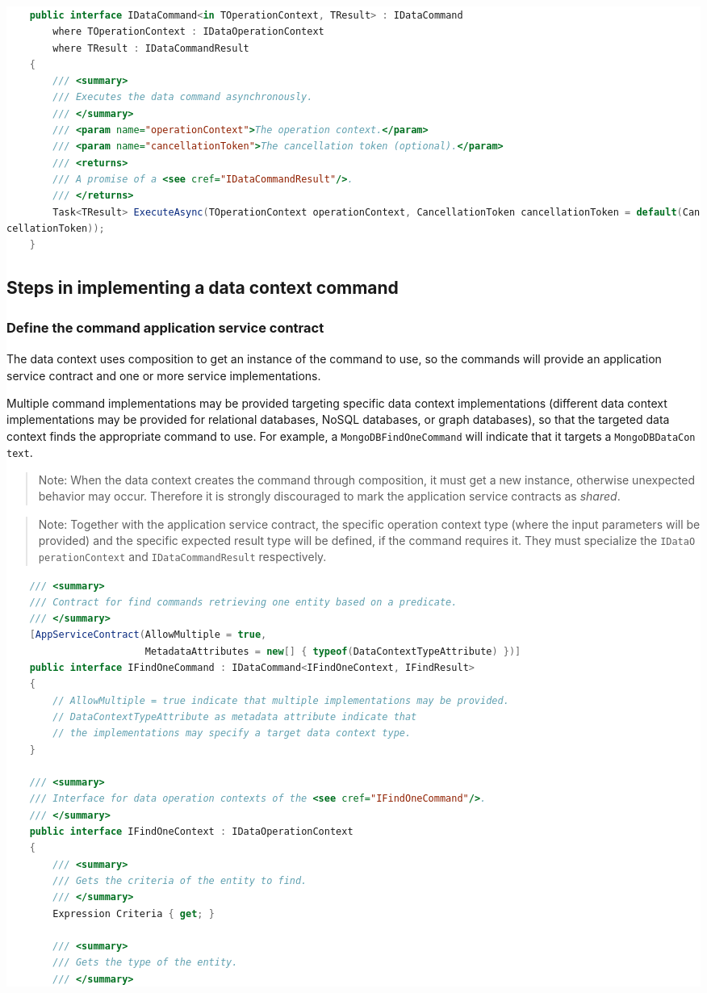 ```C#
    public interface IDataCommand<in TOperationContext, TResult> : IDataCommand
        where TOperationContext : IDataOperationContext
        where TResult : IDataCommandResult
    {
        /// <summary>
        /// Executes the data command asynchronously.
        /// </summary>
        /// <param name="operationContext">The operation context.</param>
        /// <param name="cancellationToken">The cancellation token (optional).</param>
        /// <returns>
        /// A promise of a <see cref="IDataCommandResult"/>.
        /// </returns>
        Task<TResult> ExecuteAsync(TOperationContext operationContext, CancellationToken cancellationToken = default(CancellationToken));
    }
```

## Steps in implementing a data context command

### Define the command application service contract

The data context uses composition to get an instance of the command to use, so the commands will provide an application service contract and one or more service implementations.

Multiple command implementations may be provided targeting specific data context implementations (different data context implementations may be provided for relational databases, NoSQL databases, or graph databases), so that the targeted data context finds the appropriate command to use. For example, a `MongoDBFindOneCommand` will indicate that it targets a `MongoDBDataContext`.

> Note: When the data context creates the command through composition, it must get a new instance, otherwise unexpected behavior may occur. Therefore it is strongly discouraged to mark the application service contracts as _shared_.

> Note: Together with the application service contract, the specific operation context type (where the input parameters will be provided) and the specific expected result type will be defined, if the command requires it. They must specialize the `IDataOperationContext` and `IDataCommandResult` respectively.

```C#
    /// <summary>
    /// Contract for find commands retrieving one entity based on a predicate.
    /// </summary>
    [AppServiceContract(AllowMultiple = true, 
                        MetadataAttributes = new[] { typeof(DataContextTypeAttribute) })]
    public interface IFindOneCommand : IDataCommand<IFindOneContext, IFindResult>
    {
        // AllowMultiple = true indicate that multiple implementations may be provided.
        // DataContextTypeAttribute as metadata attribute indicate that
        // the implementations may specify a target data context type.
    }

    /// <summary>
    /// Interface for data operation contexts of the <see cref="IFindOneCommand"/>.
    /// </summary>
    public interface IFindOneContext : IDataOperationContext
    {
        /// <summary>
        /// Gets the criteria of the entity to find.
        /// </summary>
        Expression Criteria { get; }

        /// <summary>
        /// Gets the type of the entity.
        /// </summary>
```